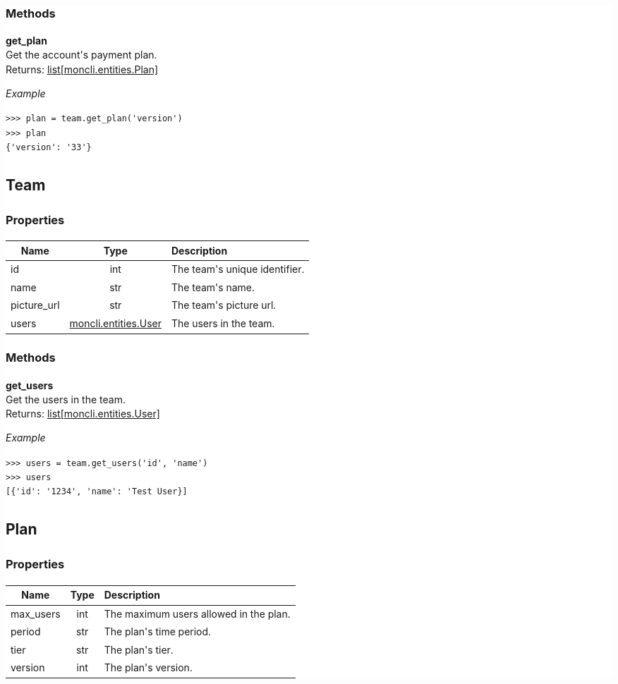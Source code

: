 ### Methods ###

**get_plan**  
Get the account's payment plan.  
Returns: [list[moncli.entities.Plan]](#other-entities)  

*Example*
```
>>> plan = team.get_plan('version')
>>> plan
{'version': '33'}
```

## Team ##

### Properties ###
|Name        |Type               |Description                 |
|------------|:-----------------:|:---------------------------|
|id|int|The team's unique identifier.|
|name|str|The team's name.|
|picture_url|str|The team's picture url.|
|users|[moncli.entities.User](#user)|The users in the team.|

### Methods ###

**get_users**  
Get the users in the team.  
Returns: [list[moncli.entities.User]](#user)  

*Example*
```
>>> users = team.get_users('id', 'name')
>>> users
[{'id': '1234', 'name': 'Test User}]
```

## Plan ##

### Properties ###
|Name        |Type               |Description                 |
|------------|:-----------------:|:---------------------------|
|max_users|int|The maximum users allowed in the plan.|
|period|str|The plan's time period.
|tier|str|The plan's tier.|
|version|int|The plan's version.|
